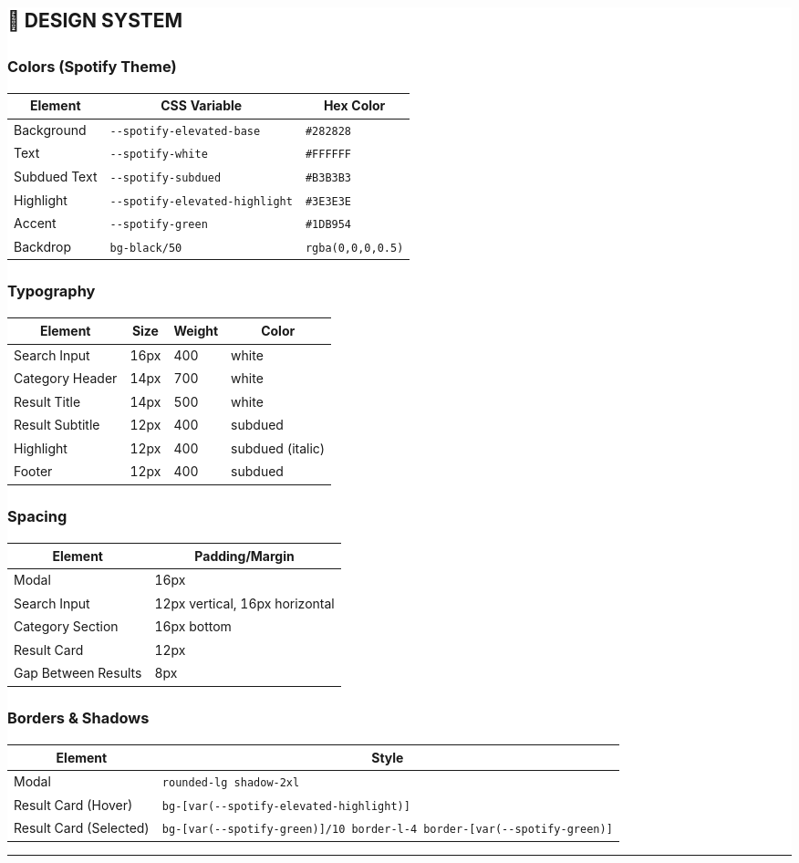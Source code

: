 
## 🎨 DESIGN SYSTEM

### **Colors (Spotify Theme)**

| Element | CSS Variable | Hex Color |
|---------|--------------|-----------|
| Background | `--spotify-elevated-base` | `#282828` |
| Text | `--spotify-white` | `#FFFFFF` |
| Subdued Text | `--spotify-subdued` | `#B3B3B3` |
| Highlight | `--spotify-elevated-highlight` | `#3E3E3E` |
| Accent | `--spotify-green` | `#1DB954` |
| Backdrop | `bg-black/50` | `rgba(0,0,0,0.5)` |

### **Typography**

| Element | Size | Weight | Color |
|---------|------|--------|-------|
| Search Input | 16px | 400 | white |
| Category Header | 14px | 700 | white |
| Result Title | 14px | 500 | white |
| Result Subtitle | 12px | 400 | subdued |
| Highlight | 12px | 400 | subdued (italic) |
| Footer | 12px | 400 | subdued |

### **Spacing**

| Element | Padding/Margin |
|---------|----------------|
| Modal | 16px |
| Search Input | 12px vertical, 16px horizontal |
| Category Section | 16px bottom |
| Result Card | 12px |
| Gap Between Results | 8px |

### **Borders & Shadows**

| Element | Style |
|---------|-------|
| Modal | `rounded-lg shadow-2xl` |
| Result Card (Hover) | `bg-[var(--spotify-elevated-highlight)]` |
| Result Card (Selected) | `bg-[var(--spotify-green)]/10 border-l-4 border-[var(--spotify-green)]` |

---